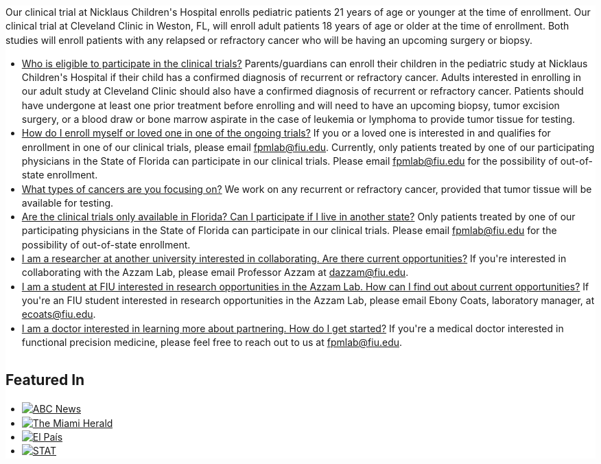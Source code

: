 Our clinical trial at Nicklaus Children's Hospital enrolls pediatric patients 21 years of age or younger at the time of enrollment. Our clinical trial at Cleveland Clinic in Weston, FL, will enroll adult patients 18 years of age or older at the time of enrollment.
Both studies will enroll patients with any relapsed or refractory cancer who will be having an upcoming surgery or biopsy.
  * [Who is eligible to participate in the clinical trials?](https://stempel.fiu.edu/personalized-cancer-treatment/index.html#panel-N10DDF-2)
Parents/guardians can enroll their children in the pediatric study at Nicklaus Children's Hospital if their child has a confirmed diagnosis of recurrent or refractory cancer. Adults interested in enrolling in our adult study at Cleveland Clinic should also have a confirmed diagnosis of recurrent or refractory cancer.
Patients should have undergone at least one prior treatment before enrolling and will need to have an upcoming biopsy, tumor excision surgery, or a blood draw or bone marrow aspirate in the case of leukemia or lymphoma to provide tumor tissue for testing.
  * [How do I enroll myself or loved one in one of the ongoing trials?](https://stempel.fiu.edu/personalized-cancer-treatment/index.html#panel-N10DDF-3)
If you or a loved one is interested in and qualifies for enrollment in one of our clinical trials, please email fpmlab@fiu.edu.
Currently, only patients treated by one of our participating physicians in the State of Florida can participate in our clinical trials. Please email fpmlab@fiu.edu for the possibility of out-of-state enrollment.
  * [What types of cancers are you focusing on?](https://stempel.fiu.edu/personalized-cancer-treatment/index.html#panel-N10DDF-4)
We work on any recurrent or refractory cancer, provided that tumor tissue will be available for testing.
  * [Are the clinical trials only available in Florida? Can I participate if I live in another state?](https://stempel.fiu.edu/personalized-cancer-treatment/index.html#panel-N10DDF-5)
Only patients treated by one of our participating physicians in the State of Florida can participate in our clinical trials. Please email fpmlab@fiu.edu for the possibility of out-of-state enrollment.
  * [I am a researcher at another university interested in collaborating. Are there current opportunities?](https://stempel.fiu.edu/personalized-cancer-treatment/index.html#panel-N10DDF-6)
If you're interested in collaborating with the Azzam Lab, please email Professor Azzam at dazzam@fiu.edu.
  * [I am a student at FIU interested in research opportunities in the Azzam Lab. How can I find out about current opportunities?](https://stempel.fiu.edu/personalized-cancer-treatment/index.html#panel-N10DDF-7)
If you're an FIU student interested in research opportunities in the Azzam Lab, please email Ebony Coats, laboratory manager, at ecoats@fiu.edu.
  * [I am a doctor interested in learning more about partnering. How do I get started?](https://stempel.fiu.edu/personalized-cancer-treatment/index.html#panel-N10DDF-8)
If you're a medical doctor interested in functional precision medicine, please feel free to reach out to us at fpmlab@fiu.edu.


## Featured In
  * [![ABC News](https://stempel.fiu.edu/personalized-cancer-treatment/_assets/images/abc-news-logo.jpg)](https://abcnews.go.com/GMA/GMA3/video/new-cancer-treatment-shows-success-florida-international-university-109254898)
  * [![The Miami Herald](https://stempel.fiu.edu/personalized-cancer-treatment/_assets/images/miami-herald-logo.jpg)](https://www.miamiherald.com/news/health-care/article286032261.html)
  * [![El País](https://stempel.fiu.edu/personalized-cancer-treatment/_assets/images/el-pais-logo.jpg)](https://english.elpais.com/health/2024-04-11/leukemia-a-plan-to-find-the-most-precise-treatment-for-little-logans-aggressive-cancer.html)
  * [![STAT](https://stempel.fiu.edu/personalized-cancer-treatment/_assets/images/stat-logo.jpg)](https://www.statnews.com/2024/04/11/pediatric-cancer-functional-precision-medicine/)
